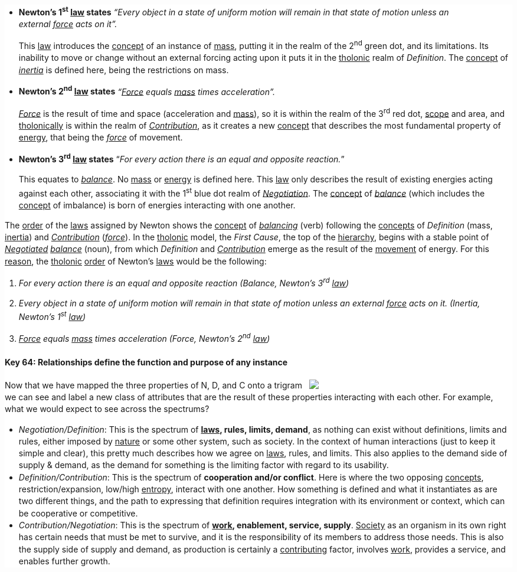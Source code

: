 - **Newton’s 1<sup>st</sup> <u>law</u> states** *“Every object in a state of uniform motion will remain in that state of motion unless an external <u>force</u> acts on it”.*

  This <u>law</u> introduces the <u>concept</u> of an instance of <u>mass</u>, putting it in the realm of the 2<sup>nd</sup> green dot, and its limitations.  Its inability to move or change without an external forcing acting upon it puts it in the <u>tholonic</u> realm of *Definition*.  The <u>concept</u> of *<u>inertia</u>* is defined here, being the restrictions on mass.

- **Newton’s 2<sup>nd</sup> <u>law</u> states** *“<u>Force</u> equals <u>mass</u> times acceleration”.*

  *<u>Force</u>* is the result of time and space (acceleration and <u>mass</u>), so it is within the realm of the 3<sup>rd</sup> red dot, <u>scope</u> and area, and <u>tholonically</u> is within the realm of *<u>Contribution</u>*, as it creates a new <u>concept</u> that describes the most fundamental property of <u>energy</u>, that being the *<u>force</u>* of movement.

- **Newton’s 3<sup>rd</sup> <u>law</u> states** “*For every action there is an equal and opposite reaction.*”

  This equates to *<u>balance</u>*. No <u>mass</u> or <u>energy</u> is defined here.  This <u>law</u> only describes the result of existing energies acting against each other, associating it with the 1<sup>st</sup> blue dot realm of *<u>Negotiation</u>*.  The <u>concept</u> of *<u>balance</u>* (which includes the <u>concept</u> of imbalance) is born of energies interacting with one another.

The <u>order</u> of the <u>laws</u> assigned by Newton shows the <u>concept</u> of *<u>balancing</u>* (verb) following the <u>concepts</u> of *Definition* (mass, <u>inertia</u>) and *<u>Contribution</u>* (*<u>force</u>*).  In the <u>tholonic</u> model, the *First Cause*, the top of the <u>hierarchy</u>, begins with a stable point of *<u>Negotiated</u> <u>balance</u>* (noun), from which *Definition* and *<u>Contribution</u>* emerge as the result of the <u>movement</u> of energy.  For this <u>reason</u>, the <u>tholonic</u> <u>order</u> of Newton’s <u>laws</u> would be the following:

1. *For every action there is an equal and opposite reaction (Balance, Newton’s 3<sup>rd</sup> <u>law</u>)*

2. *Every object in a state of uniform motion will remain in that state of motion unless an external <u>force</u> acts on it.  (Inertia, Newton’s 1<sup>st</sup> <u>law</u>)*

3. *<u>Force</u> equals <u>mass</u> times acceleration (Force, Newton’s 2<sup>nd</sup> <u>law</u>)*

#### **Key 64:** Relationships define the function and purpose of any instance

<img src='../Images/tatom_desc.png' style='float:right;width:40%'/>Now that we have mapped the three properties of N, D, and C onto a trigram we can see and label a new class of attributes that are the result of these properties interacting with each other.  For example, what we would expect to see across the spectrums?

-   *Negotiation/Definition*: This is the spectrum of **<u>laws</u>, rules, limits, demand**, as nothing can exist without definitions, limits and rules, either imposed by <u>nature</u> or some other system, such as society.  In the context of human interactions (just to keep it simple and clear), this pretty much describes how we agree on <u>laws</u>, rules, and limits.  This also applies to the demand side of supply & demand, as the demand for something is the limiting factor with regard to its usability.
-   *Definition/Contribution*: This is the spectrum of **cooperation and/or conflict**. Here is where the two opposing <u>concepts</u>, restriction/expansion, low/high <u>entropy</u>, interact with one another.  How something is defined and what it instantiates as are two different things, and the path to expressing that definition requires integration with its environment or context, which can be cooperative or competitive.
-    *Contribution/Negotiation*: This is the spectrum of **<u>work</u>, enablement, service, supply**.  <u>Society</u> as an organism in its own right has certain needs that must be met to survive, and it is the responsibility of its members to address those needs.  This is also the supply side of supply and demand, as production is certainly a <u>contributing</u> factor, involves <u>work</u>, provides a service, and enables further growth.
